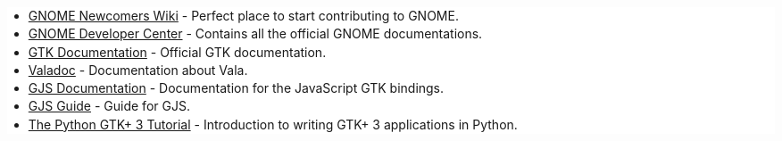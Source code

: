 *   [GNOME Newcomers Wiki](https://wiki.gnome.org/Newcomers) - Perfect place to start contributing to GNOME.
*   [GNOME Developer Center](https://developer.gnome.org) - Contains all the official GNOME documentations.
*   [GTK Documentation](https://docs.gtk.org) - Official GTK documentation.
*   [Valadoc](https://valadoc.org) - Documentation about Vala.
*   [GJS Documentation](https://gjs-docs.gnome.org) - Documentation for the JavaScript GTK bindings.
*   [GJS Guide](https://gjs.guide) - Guide for GJS.
*   [The Python GTK+ 3 Tutorial](https://python-gtk-3-tutorial.readthedocs.io/en/latest) - Introduction to writing GTK+ 3 applications in Python.

[GNOME Core]: https://cdn.rawgit.com/kazhnuz/awesome-gnome/master/images/gnome-icon-symbolic.svg

[GNOME Circle]: https://cdn.rawgit.com/kazhnuz/awesome-gnome/master/images/gnome-circle.png


